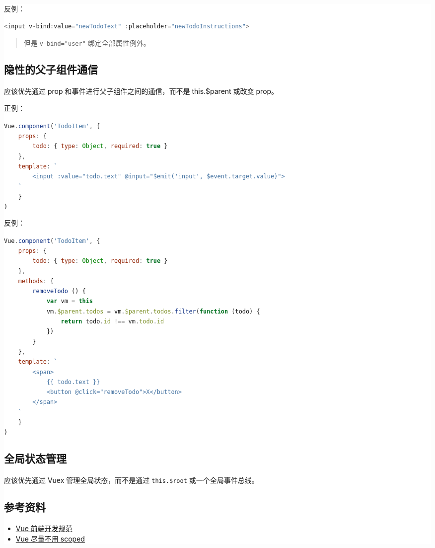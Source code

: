 反例：

```js
<input v-bind:value="newTodoText" :placeholder="newTodoInstructions">
```

> 但是 `v-bind="user"` 绑定全部属性例外。

## 隐性的父子组件通信

应该优先通过 prop 和事件进行父子组件之间的通信，而不是 this.$parent 或改变 prop。

正例：

```js
Vue.component('TodoItem', {
    props: {
        todo: { type: Object, required: true }
    },
    template: `
        <input :value="todo.text" @input="$emit('input', $event.target.value)">
    `
    }
)
```

反例：

```js
Vue.component('TodoItem', {
    props: {
        todo: { type: Object, required: true }
    },
    methods: {
        removeTodo () {
            var vm = this
            vm.$parent.todos = vm.$parent.todos.filter(function (todo) {
                return todo.id !== vm.todo.id
            })
        }
    },
    template: `
        <span>
            {{ todo.text }}
            <button @click="removeTodo">X</button>
        </span>
    `
    }
)
```

## 全局状态管理

应该优先通过 Vuex 管理全局状态，而不是通过 `this.$root` 或一个全局事件总线。

## 参考资料

* [Vue 前端开发规范](https://www.toutiao.com/i6737161959776469511/)
* [Vue 尽量不用 scoped](https://www.qtdebug.com/fe-vue-scoped/)